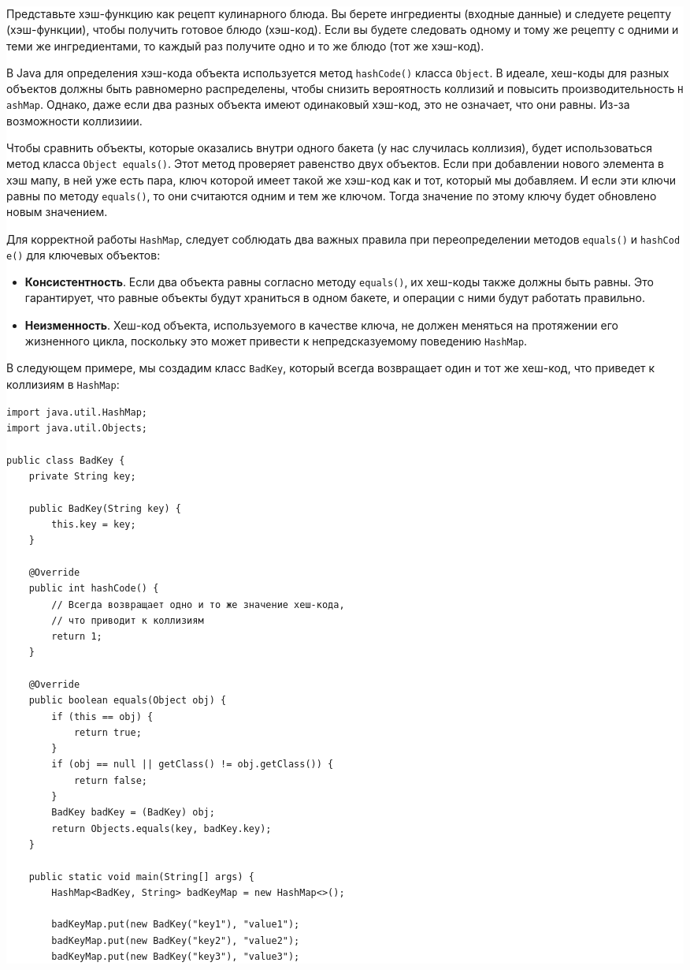 Представьте хэш-функцию как рецепт кулинарного блюда. Вы берете ингредиенты (входные данные) и следуете рецепту (хэш-функции), чтобы получить готовое блюдо (хэш-код). Если вы будете следовать одному и тому же рецепту с одними и теми же ингредиентами, то каждый раз получите одно и то же блюдо (тот же хэш-код).

В Java для определения хэш-кода объекта используется метод `hashСode()` класса `Object`. В идеале, хеш-коды для разных объектов должны быть равномерно распределены, чтобы снизить вероятность коллизий и повысить производительность `HashMap`. Однако, даже если два разных объекта имеют одинаковый хэш-код, это не означает, что они равны. Из-за возможности коллизиии.

Чтобы сравнить объекты, которые оказались внутри одного бакета (у нас случилась коллизия), будет использоваться метод класса `Object equals()`. Этот метод проверяет равенство двух объектов. Если при добавлении нового элемента в хэш мапу, в ней уже есть пара, ключ которой имеет такой же хэш-код как и тот, который мы добавляем. И если эти ключи равны по методу `equals()`, то они считаются одним и тем же ключом. Тогда значение по этому ключу будет обновлено новым значением.

Для корректной работы `HashMap`, следует соблюдать два важных правила при переопределении методов `equals()` и `hashCode()` для ключевых объектов:

- **Консистентность**. Если два объекта равны согласно методу `equals()`, их хеш-коды также должны быть равны. Это гарантирует, что равные объекты будут храниться в одном бакете, и операции с ними будут работать правильно.
    
- **Неизменность**. Хеш-код объекта, используемого в качестве ключа, не должен меняться на протяжении его жизненного цикла, поскольку это может привести к непредсказуемому поведению `HashMap`.
    

В следующем примере, мы создадим класс `BadKey`, который всегда возвращает один и тот же хеш-код, что приведет к коллизиям в `HashMap`:

```
import java.util.HashMap;
import java.util.Objects;

public class BadKey {
    private String key;

    public BadKey(String key) {
        this.key = key;
    }

    @Override
    public int hashCode() {
		// Всегда возвращает одно и то же значение хеш-кода, 
		// что приводит к коллизиям
        return 1; 
    }

    @Override
    public boolean equals(Object obj) {
        if (this == obj) {
            return true;
        }
        if (obj == null || getClass() != obj.getClass()) {
            return false;
        }
        BadKey badKey = (BadKey) obj;
        return Objects.equals(key, badKey.key);
    }

    public static void main(String[] args) {
        HashMap<BadKey, String> badKeyMap = new HashMap<>();

        badKeyMap.put(new BadKey("key1"), "value1");
        badKeyMap.put(new BadKey("key2"), "value2");
        badKeyMap.put(new BadKey("key3"), "value3");

```